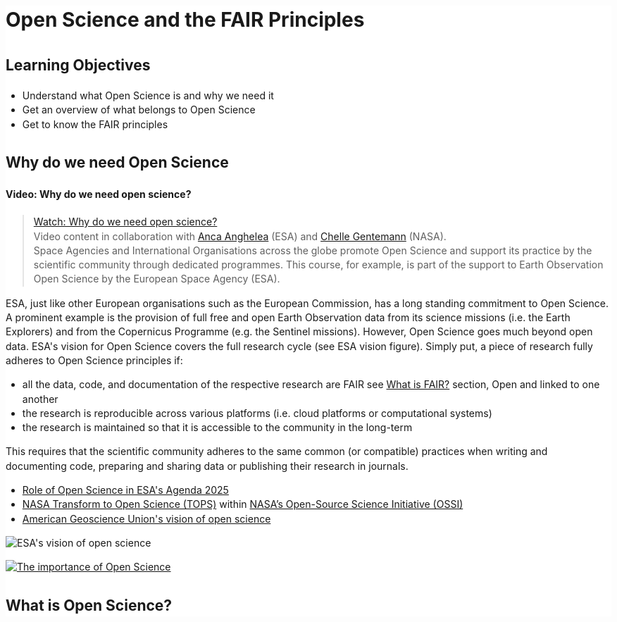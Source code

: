 # Open Science and the FAIR Principles

## Learning Objectives

- Understand what Open Science is and why we need it
- Get an overview of what belongs to Open Science
- Get to know the FAIR principles

## Why do we need Open Science

#### Video: Why do we need open science?

> [Watch: Why do we need open science?](https://youtu.be/VSXLe2rNO_c)<br>
> Video content in collaboration with [Anca Anghelea](https://www.linkedin.com/in/ancaandreeapopescu/?originalSubdomain=it) (ESA) and [Chelle Gentemann](https://www.linkedin.com/in/chelle-gentemann/) (NASA).<br>
Space Agencies and International Organisations across the globe promote Open Science and support its practice by the scientific community through dedicated programmes. This course, for example, is part of the support to Earth Observation Open Science by the European Space Agency (ESA).

ESA, just like other European organisations such as the European Commission, has a long standing commitment to Open Science. A prominent example is the provision of full free and open Earth Observation data from its science missions (i.e. the Earth Explorers) and from the Copernicus Programme (e.g. the Sentinel missions). However, Open Science goes much beyond open data. ESA's vision for Open Science covers the full research cycle (see ESA vision figure). Simply put, a piece of research fully adheres to Open Science principles if:

- all the data, code, and documentation of the respective research are FAIR see [What is FAIR?](https://github.com/EO-College/cubes-and-clouds/blob/main/lectures/1.3_openscience/1.3.1_openscienceandfair.md#what-is-fair) section, Open and linked to one another
- the research is reproducible across various platforms (i.e. cloud platforms or computational systems)
- the research is maintained so that it is accessible to the community in the long-term

This requires that the scientific community adheres to the same common (or compatible) practices when writing and documenting code, preparing and sharing data or publishing their research in journals.

- [Role of Open Science in ESA's Agenda 2025](https://www.esa.int/About_Us/ESA_Publications/Agenda_2025)
- [NASA Transform to Open Science (TOPS)](https://science.nasa.gov/open-science/transform-to-open-science) within [NASA’s Open-Source Science Initiative (OSSI)](https://science.nasa.gov/researchers/open-science/)
- [American Geoscience Union's vision of open science](https://www.agu.org/open-science)

![ESA's vision of open science](assets/esa_vision_openscience.jpg "ESA's vision of open science")

[![The importance of Open Science](https://img.youtube.com/vi/BIHuPGg0YT0/0.jpg)](https://www.youtube.com/watch?v=BIHuPGg0YT0)

## What is Open Science?
